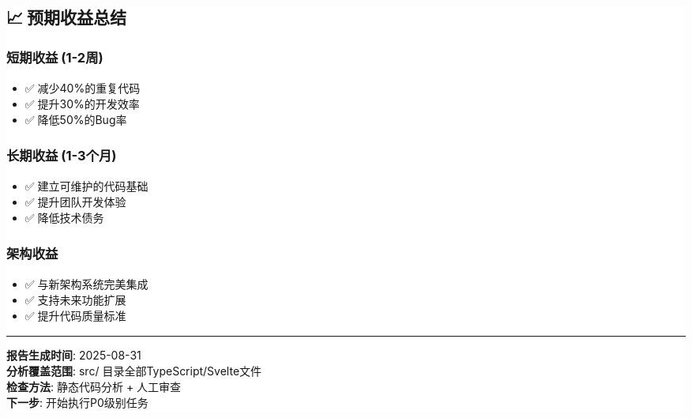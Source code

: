 
## 📈 **预期收益总结**

### **短期收益 (1-2周)**
- ✅ 减少40%的重复代码
- ✅ 提升30%的开发效率
- ✅ 降低50%的Bug率

### **长期收益 (1-3个月)**
- ✅ 建立可维护的代码基础
- ✅ 提升团队开发体验
- ✅ 降低技术债务

### **架构收益**
- ✅ 与新架构系统完美集成
- ✅ 支持未来功能扩展
- ✅ 提升代码质量标准

---

**报告生成时间**: 2025-08-31  
**分析覆盖范围**: src/ 目录全部TypeScript/Svelte文件  
**检查方法**: 静态代码分析 + 人工审查  
**下一步**: 开始执行P0级别任务
